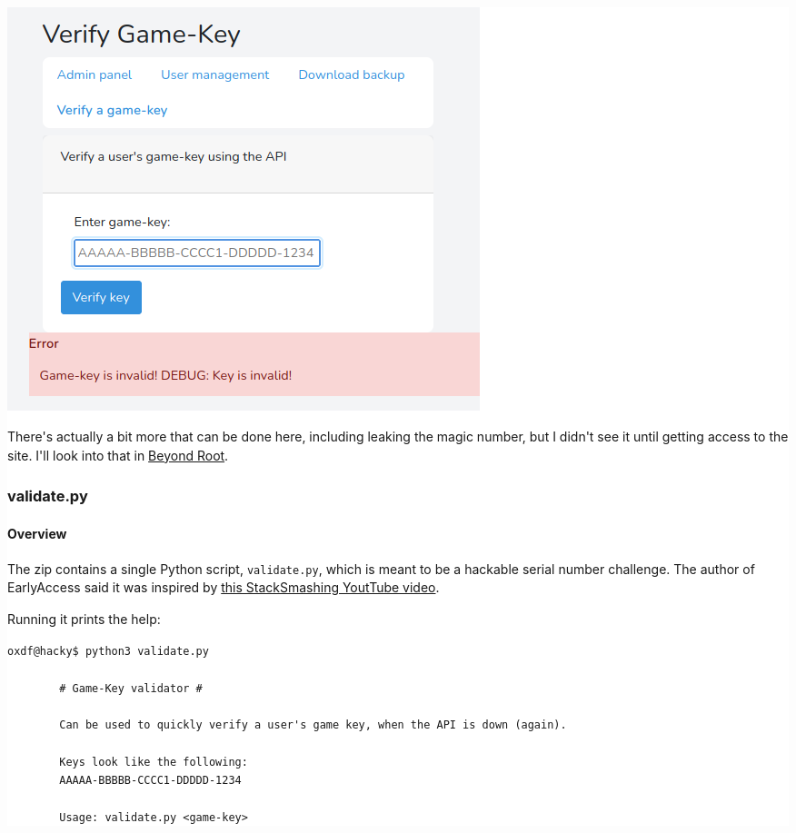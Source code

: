 ![](/img/image-20210817094701045.png)

There's actually a bit more that can be done here, including leaking the
magic number, but I didn't see it until getting access to the site. I'll
look into that in [Beyond Root](#magic-number-leak).

### validate.py

#### Overview

The zip contains a single Python script, `validate.py`, which is meant
to be a hackable serial number challenge. The author of EarlyAccess said
it was inspired by [this StackSmashing YoutTube
video](https://www.youtube.com/watch?v=cwyH59nACzQ).

Running it prints the help:



    oxdf@hacky$ python3 validate.py 

            # Game-Key validator #

            Can be used to quickly verify a user's game key, when the API is down (again).

            Keys look like the following:
            AAAAA-BBBBB-CCCC1-DDDDD-1234

            Usage: validate.py <game-key>


